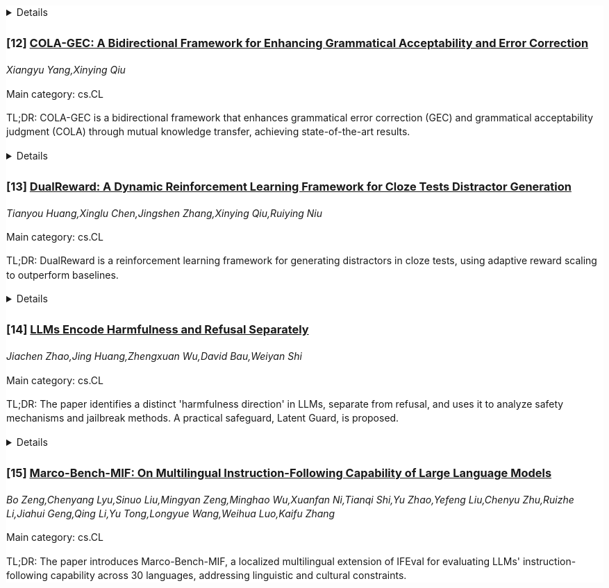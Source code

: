 
<details><summary>Details</summary></details>


### [12] [COLA-GEC: A Bidirectional Framework for Enhancing Grammatical Acceptability and Error Correction](https://arxiv.org/abs/2507.11867)
*Xiangyu Yang,Xinying Qiu*

Main category: cs.CL

TL;DR: COLA-GEC is a bidirectional framework that enhances grammatical error correction (GEC) and grammatical acceptability judgment (COLA) through mutual knowledge transfer, achieving state-of-the-art results.


<details><summary>Details</summary></details>


### [13] [DualReward: A Dynamic Reinforcement Learning Framework for Cloze Tests Distractor Generation](https://arxiv.org/abs/2507.11875)
*Tianyou Huang,Xinglu Chen,Jingshen Zhang,Xinying Qiu,Ruiying Niu*

Main category: cs.CL

TL;DR: DualReward is a reinforcement learning framework for generating distractors in cloze tests, using adaptive reward scaling to outperform baselines.


<details><summary>Details</summary></details>


### [14] [LLMs Encode Harmfulness and Refusal Separately](https://arxiv.org/abs/2507.11878)
*Jiachen Zhao,Jing Huang,Zhengxuan Wu,David Bau,Weiyan Shi*

Main category: cs.CL

TL;DR: The paper identifies a distinct 'harmfulness direction' in LLMs, separate from refusal, and uses it to analyze safety mechanisms and jailbreak methods. A practical safeguard, Latent Guard, is proposed.


<details><summary>Details</summary></details>


### [15] [Marco-Bench-MIF: On Multilingual Instruction-Following Capability of Large Language Models](https://arxiv.org/abs/2507.11882)
*Bo Zeng,Chenyang Lyu,Sinuo Liu,Mingyan Zeng,Minghao Wu,Xuanfan Ni,Tianqi Shi,Yu Zhao,Yefeng Liu,Chenyu Zhu,Ruizhe Li,Jiahui Geng,Qing Li,Yu Tong,Longyue Wang,Weihua Luo,Kaifu Zhang*

Main category: cs.CL

TL;DR: The paper introduces Marco-Bench-MIF, a localized multilingual extension of IFEval for evaluating LLMs' instruction-following capability across 30 languages, addressing linguistic and cultural constraints.
